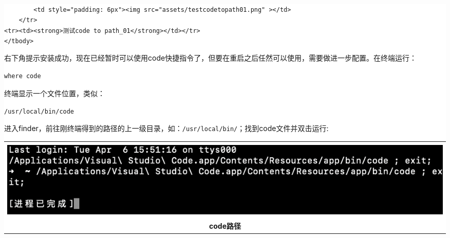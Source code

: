 			<td style="padding: 6px"><img src="assets/testcodetopath01.png" ></td>
		</tr>
    <tr><td><strong>测试code to path_01</strong></td></tr>
	</tbody>
</table>

右下角提示安装成功，现在已经暂时可以使用code快捷指令了，但要在重启之后任然可以使用，需要做进一步配置。在终端运行：
```shell
where code
```

终端显示一个文件位置，类似：
```shell
/usr/local/bin/code
```

进入finder，前往刚终端得到的路径的上一级目录，如：``/usr/local/bin/``；找到code文件并双击运行:
<table style="border:none;text-align:center;width:auto;margin: 0 auto;">
	<tbody>
		<tr>
			<td style="padding: 6px"><img src="assets/13666060-f59a926870b1a18b.png" ></td>
		</tr>
    <tr><td><strong>code路径</strong></td></tr>
	</tbody>
</table>
